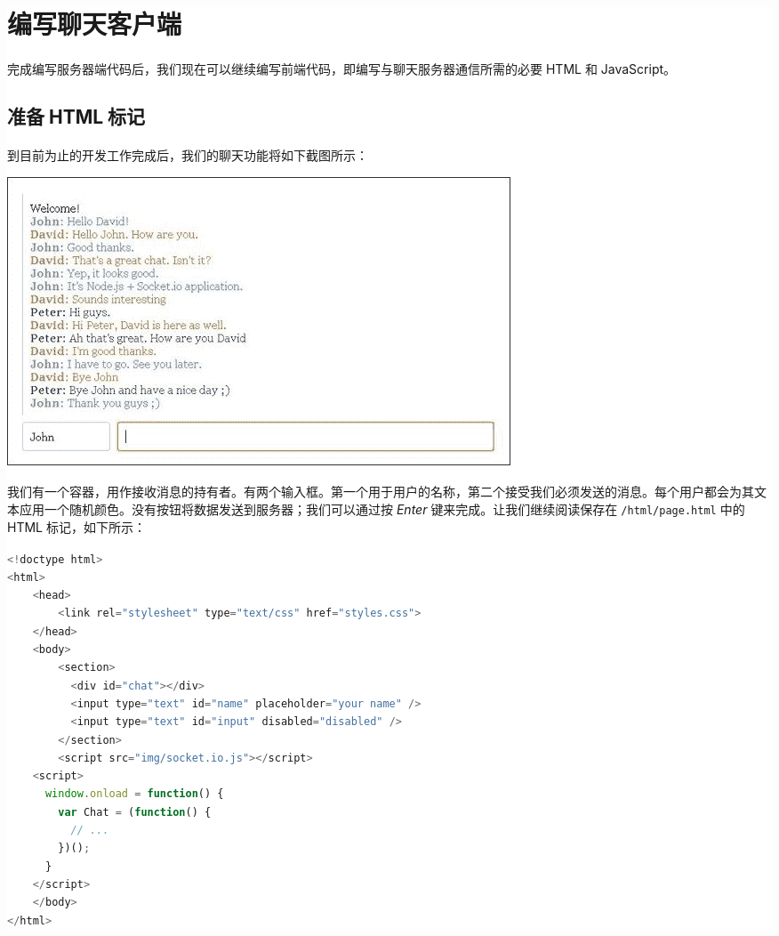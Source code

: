# 编写聊天客户端

完成编写服务器端代码后，我们现在可以继续编写前端代码，即编写与聊天服务器通信所需的必要 HTML 和 JavaScript。

## 准备 HTML 标记

到目前为止的开发工作完成后，我们的聊天功能将如下截图所示：

![准备 HTML 标记](img/00009.jpeg)

我们有一个容器，用作接收消息的持有者。有两个输入框。第一个用于用户的名称，第二个接受我们必须发送的消息。每个用户都会为其文本应用一个随机颜色。没有按钮将数据发送到服务器；我们可以通过按 *Enter* 键来完成。让我们继续阅读保存在 `/html/page.html` 中的 HTML 标记，如下所示：

```js
<!doctype html>
<html>
    <head>
        <link rel="stylesheet" type="text/css" href="styles.css">
    </head>
    <body>
        <section>
          <div id="chat"></div>
          <input type="text" id="name" placeholder="your name" />
          <input type="text" id="input" disabled="disabled" />
        </section>
        <script src="img/socket.io.js"></script>
    <script>
      window.onload = function() {
        var Chat = (function() {
          // ...
        })();
      }
    </script>
    </body>
</html>
```

